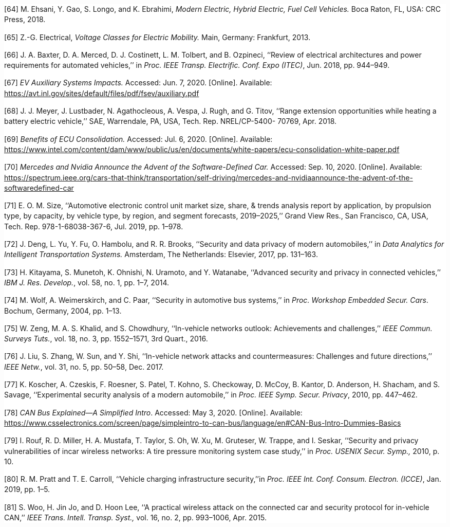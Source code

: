 [64] M. Ehsani, Y. Gao, S. Longo, and K. Ebrahimi, *Modern Electric, Hybrid Electric, Fuel Cell Vehicles.* Boca Raton, FL, USA: CRC Press, 2018.

[65] Z.-G. Electrical, *Voltage Classes for Electric Mobility.* Main, Germany: Frankfurt, 2013.

[66] J. A. Baxter, D. A. Merced, D. J. Costinett, L. M. Tolbert, and B. Ozpineci, ‘‘Review of electrical architectures and power requirements for automated vehicles,’’ in *Proc. IEEE Transp. Electrific. Conf. Expo (ITEC)*, Jun. 2018, pp. 944–949.

[67] *EV Auxiliary Systems Impacts.* Accessed: Jun. 7, 2020. [Online]. Available: https://avt.inl.gov/sites/default/files/pdf/fsev/auxiliary.pdf

[68] J. J. Meyer, J. Lustbader, N. Agathocleous, A. Vespa, J. Rugh, and G. Titov, ‘‘Range extension opportunities while heating a battery electric vehicle,’’ SAE, Warrendale, PA, USA, Tech. Rep. NREL/CP-5400- 70769, Apr. 2018.

[69] *Benefits of ECU Consolidation.* Accessed: Jul. 6, 2020. [Online]. Available: https://www.intel.com/content/dam/www/public/us/en/documents/white-papers/ecu-consolidation-white-paper.pdf

[70] *Mercedes and Nvidia Announce the Advent of the Software-Defined Car.* Accessed: Sep. 10, 2020. [Online]. Available: https://spectrum.ieee.org/cars-that-think/transportation/self-driving/mercedes-and-nvidiaannounce-the-advent-of-the-softwaredefined-car

[71] E. O. M. Size, ‘‘Automotive electronic control unit market size, share, & trends analysis report by application, by propulsion type, by capacity, by vehicle type, by region, and segment forecasts, 2019–2025,’’ Grand View Res., San Francisco, CA, USA, Tech. Rep. 978-1-68038-367-6, Jul. 2019, pp. 1–978.

[72] J. Deng, L. Yu, Y. Fu, O. Hambolu, and R. R. Brooks, ‘‘Security and data privacy of modern automobiles,’’ in *Data Analytics for Intelligent Transportation Systems.* Amsterdam, The Netherlands: Elsevier, 2017, pp. 131–163.

[73] H. Kitayama, S. Munetoh, K. Ohnishi, N. Uramoto, and Y. Watanabe, ‘‘Advanced security and privacy in connected vehicles,’’ *IBM J. Res. Develop.*, vol. 58, no. 1, pp. 1–7, 2014.

[74] M. Wolf, A. Weimerskirch, and C. Paar, ‘‘Security in automotive bus systems,’’ in *Proc. Workshop Embedded Secur. Cars*. Bochum, Germany, 2004, pp. 1–13.

[75] W. Zeng, M. A. S. Khalid, and S. Chowdhury, ‘‘In-vehicle networks outlook: Achievements and challenges,’’ *IEEE Commun. Surveys Tuts.*, vol. 18, no. 3, pp. 1552–1571, 3rd Quart., 2016.

[76] J. Liu, S. Zhang, W. Sun, and Y. Shi, ‘‘In-vehicle network attacks and countermeasures: Challenges and future directions,’’ *IEEE Netw.*, vol. 31, no. 5, pp. 50–58, Dec. 2017.

[77] K. Koscher, A. Czeskis, F. Roesner, S. Patel, T. Kohno, S. Checkoway, D. McCoy, B. Kantor, D. Anderson, H. Shacham, and S. Savage, ‘‘Experimental security analysis of a modern automobile,’’ in *Proc. IEEE Symp. Secur. Privacy*, 2010, pp. 447–462.

[78] *CAN Bus Explained—A Simplified Intro*. Accessed: May 3, 2020. [Online]. Available: https://www.csselectronics.com/screen/page/simpleintro-to-can-bus/language/en#CAN-Bus-Intro-Dummies-Basics

[79] I. Rouf, R. D. Miller, H. A. Mustafa, T. Taylor, S. Oh, W. Xu, M. Gruteser, W. Trappe, and I. Seskar, ‘‘Security and privacy vulnerabilities of incar wireless networks: A tire pressure monitoring system case study,’’ in *Proc. USENIX Secur. Symp.,* 2010, p. 10.

[80] R. M. Pratt and T. E. Carroll, ‘‘Vehicle charging infrastructure security,’’in *Proc. IEEE Int. Conf. Consum. Electron. (ICCE)*, Jan. 2019, pp. 1–5.

[81] S. Woo, H. Jin Jo, and D. Hoon Lee, ‘‘A practical wireless attack on the connected car and security protocol for in-vehicle CAN,’’ *IEEE Trans. Intell. Transp. Syst.,* vol. 16, no. 2, pp. 993–1006, Apr. 2015.

